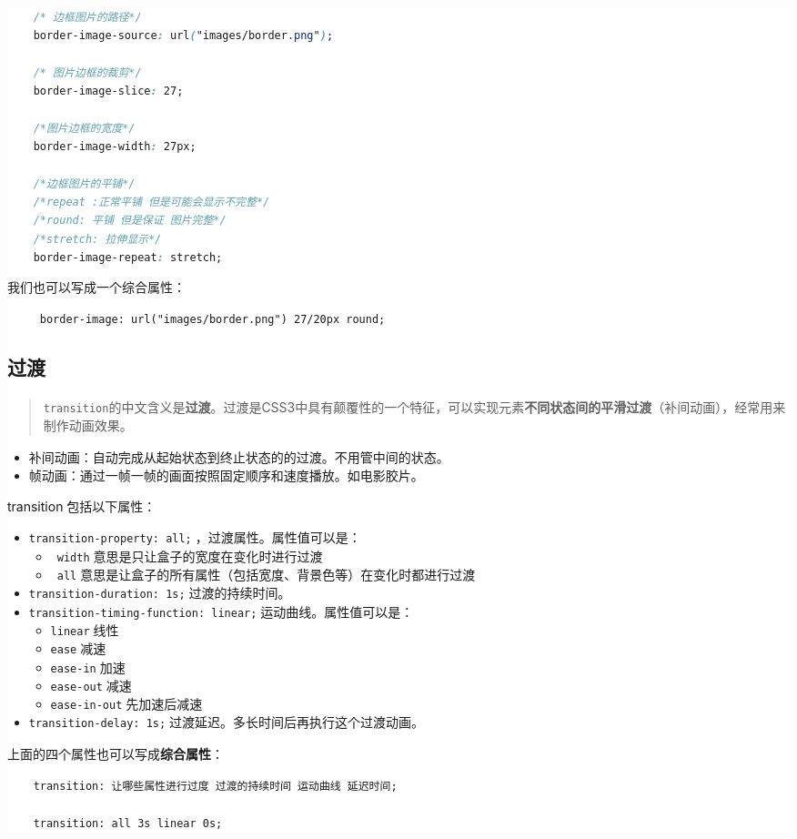```css
	/* 边框图片的路径*/
	border-image-source: url("images/border.png");

	/* 图片边框的裁剪*/
	border-image-slice: 27;

	/*图片边框的宽度*/
	border-image-width: 27px;

	/*边框图片的平铺*/
	/*repeat :正常平铺 但是可能会显示不完整*/
	/*round: 平铺 但是保证 图片完整*/
	/*stretch: 拉伸显示*/
	border-image-repeat: stretch;
```

我们也可以写成一个综合属性：

```
	 border-image: url("images/border.png") 27/20px round;
```



## 过渡

> `transition`的中文含义是**过渡**。过渡是CSS3中具有颠覆性的一个特征，可以实现元素**不同状态间的平滑过渡**（补间动画），经常用来制作动画效果。

- 补间动画：自动完成从起始状态到终止状态的的过渡。不用管中间的状态。
- 帧动画：通过一帧一帧的画面按照固定顺序和速度播放。如电影胶片。



transition 包括以下属性：

- `transition-property: all;` ，过渡属性。属性值可以是：
  -  ` width` 意思是只让盒子的宽度在变化时进行过渡
  -  ` all` 意思是让盒子的所有属性（包括宽度、背景色等）在变化时都进行过渡
- `transition-duration: 1s;` 过渡的持续时间。
- `transition-timing-function: linear;` 运动曲线。属性值可以是：
  - `linear` 线性
  - `ease` 减速
  - `ease-in` 加速
  - `ease-out` 减速
  - `ease-in-out` 先加速后减速
- `transition-delay: 1s;` 过渡延迟。多长时间后再执行这个过渡动画。

上面的四个属性也可以写成**综合属性**：

```
	transition: 让哪些属性进行过度 过渡的持续时间 运动曲线 延迟时间;

	transition: all 3s linear 0s;
```


